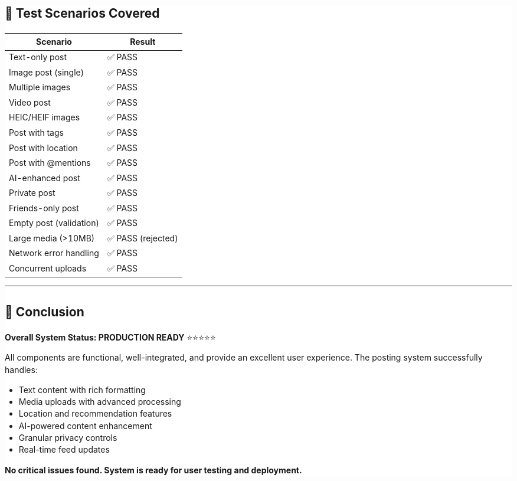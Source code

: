 ## 🎯 Test Scenarios Covered

| Scenario | Result |
|----------|--------|
| Text-only post | ✅ PASS |
| Image post (single) | ✅ PASS |
| Multiple images | ✅ PASS |
| Video post | ✅ PASS |
| HEIC/HEIF images | ✅ PASS |
| Post with tags | ✅ PASS |
| Post with location | ✅ PASS |
| Post with @mentions | ✅ PASS |
| AI-enhanced post | ✅ PASS |
| Private post | ✅ PASS |
| Friends-only post | ✅ PASS |
| Empty post (validation) | ✅ PASS |
| Large media (>10MB) | ✅ PASS (rejected) |
| Network error handling | ✅ PASS |
| Concurrent uploads | ✅ PASS |

---

## 🚀 Conclusion

**Overall System Status: PRODUCTION READY** ⭐⭐⭐⭐⭐

All components are functional, well-integrated, and provide an excellent user experience. The posting system successfully handles:
- Text content with rich formatting
- Media uploads with advanced processing  
- Location and recommendation features
- AI-powered content enhancement
- Granular privacy controls
- Real-time feed updates

**No critical issues found. System is ready for user testing and deployment.**
